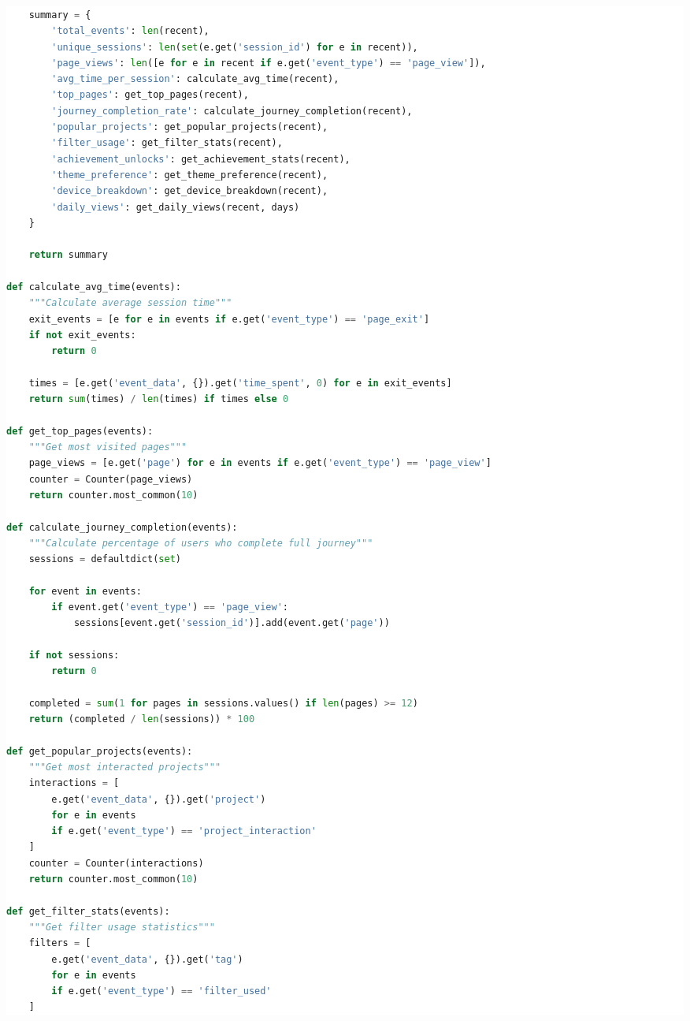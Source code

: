 ```python
    summary = {
        'total_events': len(recent),
        'unique_sessions': len(set(e.get('session_id') for e in recent)),
        'page_views': len([e for e in recent if e.get('event_type') == 'page_view']),
        'avg_time_per_session': calculate_avg_time(recent),
        'top_pages': get_top_pages(recent),
        'journey_completion_rate': calculate_journey_completion(recent),
        'popular_projects': get_popular_projects(recent),
        'filter_usage': get_filter_stats(recent),
        'achievement_unlocks': get_achievement_stats(recent),
        'theme_preference': get_theme_preference(recent),
        'device_breakdown': get_device_breakdown(recent),
        'daily_views': get_daily_views(recent, days)
    }

    return summary

def calculate_avg_time(events):
    """Calculate average session time"""
    exit_events = [e for e in events if e.get('event_type') == 'page_exit']
    if not exit_events:
        return 0

    times = [e.get('event_data', {}).get('time_spent', 0) for e in exit_events]
    return sum(times) / len(times) if times else 0

def get_top_pages(events):
    """Get most visited pages"""
    page_views = [e.get('page') for e in events if e.get('event_type') == 'page_view']
    counter = Counter(page_views)
    return counter.most_common(10)

def calculate_journey_completion(events):
    """Calculate percentage of users who complete full journey"""
    sessions = defaultdict(set)

    for event in events:
        if event.get('event_type') == 'page_view':
            sessions[event.get('session_id')].add(event.get('page'))

    if not sessions:
        return 0

    completed = sum(1 for pages in sessions.values() if len(pages) >= 12)
    return (completed / len(sessions)) * 100

def get_popular_projects(events):
    """Get most interacted projects"""
    interactions = [
        e.get('event_data', {}).get('project')
        for e in events
        if e.get('event_type') == 'project_interaction'
    ]
    counter = Counter(interactions)
    return counter.most_common(10)

def get_filter_stats(events):
    """Get filter usage statistics"""
    filters = [
        e.get('event_data', {}).get('tag')
        for e in events
        if e.get('event_type') == 'filter_used'
    ]
```
